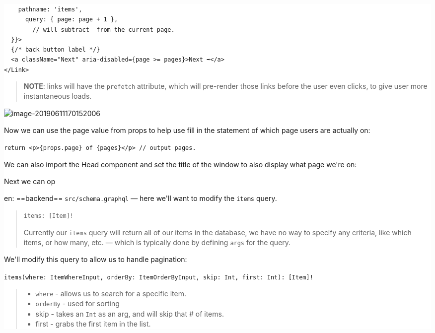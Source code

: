 ```react
    pathname: 'items',
      query: { page: page + 1 },
        // will subtract  from the current page.
  }}>
  {/* back button label */}
  <a className="Next" aria-disabled={page >= pages}>Next ➡</a>
</Link>
```

> **NOTE**: links will have the `prefetch` attribute, which will pre-render those links before the user even clicks, to give user more instantaneous loads. 

![image-20190611170152006](http://ww2.sinaimg.cn/large/006tNc79ly1g3xwi8iv0nj30be02lt8m.jpg)



Now we can use the page value from props to help use fill in the statement of which page users are actually on:

```react
return <p>{props.page} of {pages}</p> // output pages.
```



We can also import the Head component and set the title of the window to also display what page we're on:

```react

```







Next we can op

en: ==backend== `src/schema.graphql` — here we'll want to modify the `items` query. 

> ```react
> items: [Item]!
> ```
>
> Currently our `items` query will return all of our items in the database, we have no way to specify any criteria, like which items, or how many, etc. — which is typically done by defining `args` for the query.

We'll modify this query to allow us to handle pagination:

```react
items(where: ItemWhereInput, orderBy: ItemOrderByInput, skip: Int, first: Int): [Item]!

```

> - `where` 	- allows us to search for a specific item.
> - `orderBy`  - used for sorting
> - skip            - takes an `Int` as an arg, and will skip that # of items.
> - first             - grabs the first item in the list. 

